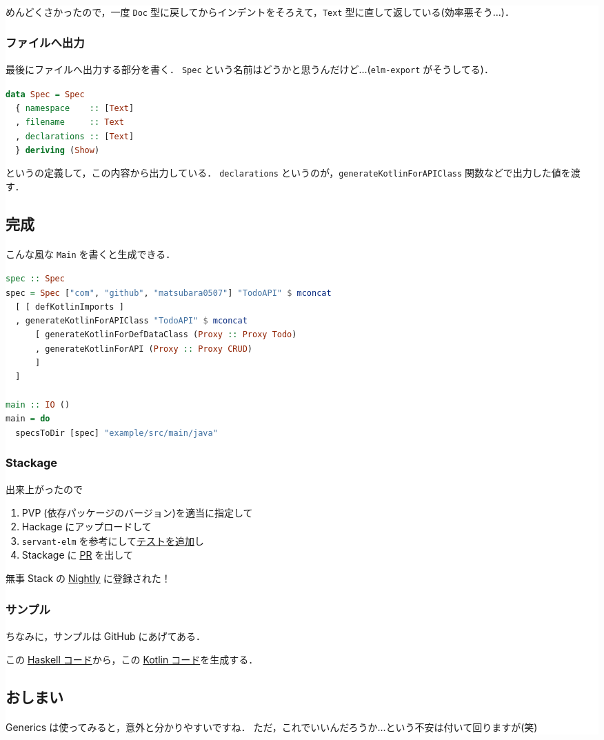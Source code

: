 めんどくさかったので，一度 `Doc` 型に戻してからインデントをそろえて，`Text` 型に直して返している(効率悪そう...)．

### ファイルへ出力

最後にファイルへ出力する部分を書く．
`Spec` という名前はどうかと思うんだけど...(`elm-export` がそうしてる)．

```Haskell
data Spec = Spec
  { namespace    :: [Text]
  , filename     :: Text
  , declarations :: [Text]
  } deriving (Show)
```

というの定義して，この内容から出力している．
`declarations` というのが，`generateKotlinForAPIClass` 関数などで出力した値を渡す．

## 完成

こんな風な `Main` を書くと生成できる．

```Haskell
spec :: Spec
spec = Spec ["com", "github", "matsubara0507"] "TodoAPI" $ mconcat
  [ [ defKotlinImports ]
  , generateKotlinForAPIClass "TodoAPI" $ mconcat
      [ generateKotlinForDefDataClass (Proxy :: Proxy Todo)
      , generateKotlinForAPI (Proxy :: Proxy CRUD)
      ]
  ]

main :: IO ()
main = do
  specsToDir [spec] "example/src/main/java"
```

### Stackage

出来上がったので

1. PVP (依存パッケージのバージョン)を適当に指定して
2. Hackage にアップロードして
3. `servant-elm` を参考にして[テストを追加](https://github.com/matsubara0507/servant-kotlin/blob/f08e3e2ae237a1c8a4931204c26bc83f03ea0e67/test/Servant/Kotlin/Internal/GenerateSpec.hs)し
4. Stackage に [PR](https://github.com/fpco/stackage/pull/2987) を出して

無事 Stack の [Nightly](https://www.stackage.org/nightly-2017-10-28/package/servant-kotlin-0.1.0.0) に登録された！

### サンプル

ちなみに，サンプルは GitHub にあげてある．

この [Haskell コード](https://github.com/matsubara0507/servant-kotlin/blob/f08e3e2ae237a1c8a4931204c26bc83f03ea0e67/example/Generater.hs)から，この [Kotlin コード](https://github.com/matsubara0507/servant-kotlin/blob/f08e3e2ae237a1c8a4931204c26bc83f03ea0e67/example/src/main/java/com/github/matsubara0507/TodoAPI.kt)を生成する．

## おしまい

Generics は使ってみると，意外と分かりやすいですね．
ただ，これでいいんだろうか...という不安は付いて回りますが(笑)
